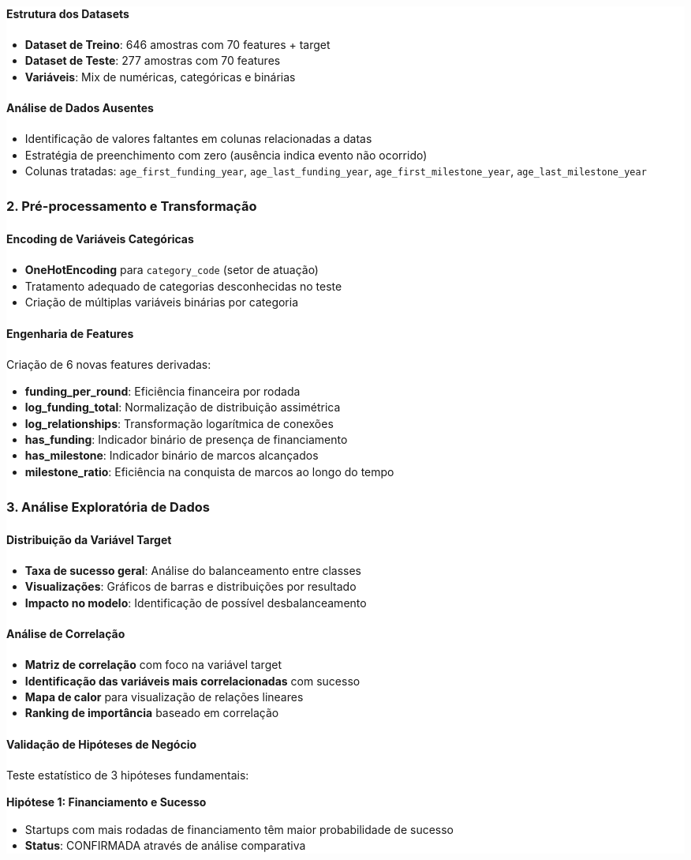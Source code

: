 #### Estrutura dos Datasets

- **Dataset de Treino**: 646 amostras com 70 features + target
- **Dataset de Teste**: 277 amostras com 70 features
- **Variáveis**: Mix de numéricas, categóricas e binárias

#### Análise de Dados Ausentes

- Identificação de valores faltantes em colunas relacionadas a datas
- Estratégia de preenchimento com zero (ausência indica evento não ocorrido)
- Colunas tratadas: `age_first_funding_year`, `age_last_funding_year`, `age_first_milestone_year`, `age_last_milestone_year`

### 2. Pré-processamento e Transformação

#### Encoding de Variáveis Categóricas

- **OneHotEncoding** para `category_code` (setor de atuação)
- Tratamento adequado de categorias desconhecidas no teste
- Criação de múltiplas variáveis binárias por categoria

#### Engenharia de Features

Criação de 6 novas features derivadas:

- **funding_per_round**: Eficiência financeira por rodada
- **log_funding_total**: Normalização de distribuição assimétrica
- **log_relationships**: Transformação logarítmica de conexões
- **has_funding**: Indicador binário de presença de financiamento
- **has_milestone**: Indicador binário de marcos alcançados
- **milestone_ratio**: Eficiência na conquista de marcos ao longo do tempo

### 3. Análise Exploratória de Dados

#### Distribuição da Variável Target

- **Taxa de sucesso geral**: Análise do balanceamento entre classes
- **Visualizações**: Gráficos de barras e distribuições por resultado
- **Impacto no modelo**: Identificação de possível desbalanceamento

#### Análise de Correlação

- **Matriz de correlação** com foco na variável target
- **Identificação das variáveis mais correlacionadas** com sucesso
- **Mapa de calor** para visualização de relações lineares
- **Ranking de importância** baseado em correlação

#### Validação de Hipóteses de Negócio

Teste estatístico de 3 hipóteses fundamentais:

**Hipótese 1: Financiamento e Sucesso**

- Startups com mais rodadas de financiamento têm maior probabilidade de sucesso
- **Status**: CONFIRMADA através de análise comparativa
